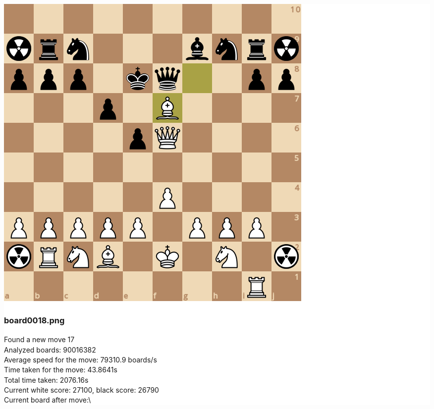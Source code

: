 ![board0017.png](images/board0017.png)

### board0018.png

Found a new move 17\
Analyzed boards: 90016382\
Average speed for the move: 79310.9 boards/s\
Time taken for the move: 43.8641s\
Total time taken: 2076.16s\
Current white score: 27100, black score: 26790\
Current board after move:\